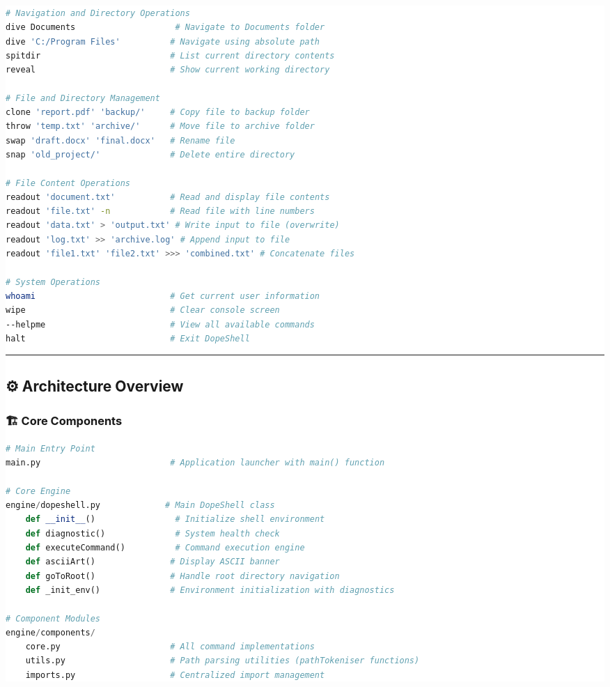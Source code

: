 ```bash
# Navigation and Directory Operations
dive Documents                    # Navigate to Documents folder
dive 'C:/Program Files'          # Navigate using absolute path
spitdir                          # List current directory contents
reveal                           # Show current working directory

# File and Directory Management
clone 'report.pdf' 'backup/'     # Copy file to backup folder
throw 'temp.txt' 'archive/'      # Move file to archive folder
swap 'draft.docx' 'final.docx'   # Rename file
snap 'old_project/'              # Delete entire directory

# File Content Operations
readout 'document.txt'           # Read and display file contents
readout 'file.txt' -n            # Read file with line numbers
readout 'data.txt' > 'output.txt' # Write input to file (overwrite)
readout 'log.txt' >> 'archive.log' # Append input to file
readout 'file1.txt' 'file2.txt' >>> 'combined.txt' # Concatenate files

# System Operations
whoami                           # Get current user information
wipe                             # Clear console screen
--helpme                         # View all available commands
halt                             # Exit DopeShell
```

---

## ⚙️ **Architecture Overview**

### 🏗️ **Core Components**

```python
# Main Entry Point
main.py                          # Application launcher with main() function

# Core Engine
engine/dopeshell.py             # Main DopeShell class
    def __init__()                # Initialize shell environment  
    def diagnostic()              # System health check
    def executeCommand()          # Command execution engine
    def asciiArt()               # Display ASCII banner
    def goToRoot()               # Handle root directory navigation
    def _init_env()              # Environment initialization with diagnostics

# Component Modules  
engine/components/
    core.py                      # All command implementations
    utils.py                     # Path parsing utilities (pathTokeniser functions)
    imports.py                   # Centralized import management
```
